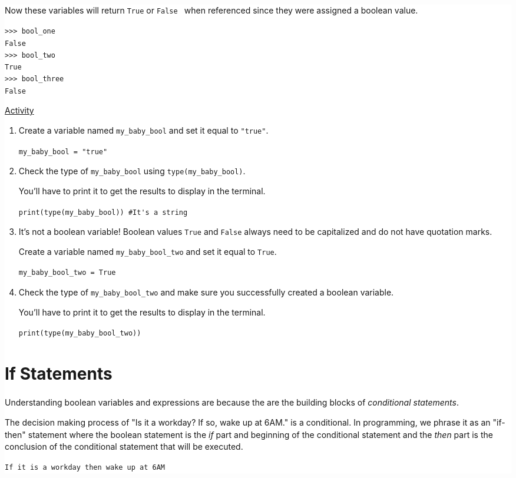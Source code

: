 Now these variables will return `True` or `False ` when referenced since they were assigned a boolean value. 

```
>>> bool_one
False
>>> bool_two
True
>>> bool_three
False
```

<u>Activity</u>

1. Create a variable named `my_baby_bool` and set it equal to `"true"`.

   ```
   my_baby_bool = "true"
   ```

2. Check the type of `my_baby_bool` using `type(my_baby_bool)`.

   You’ll have to print it to get the results to display in the terminal.

   ```
   print(type(my_baby_bool)) #It's a string
   ```

3. It’s not a boolean variable! Boolean values `True` and `False` always need to be capitalized and do not have quotation marks.

   Create a variable named `my_baby_bool_two` and set it equal to `True`.

   ```
   my_baby_bool_two = True
   ```

4. Check the type of `my_baby_bool_two` and make sure you successfully created a boolean variable.

   You’ll have to print it to get the results to display in the terminal.

   ```
   print(type(my_baby_bool_two))
   ```

   

# If Statements

Understanding boolean variables and expressions are  because the are the building blocks of *conditional statements*. 

The decision making process of "Is it a workday? If so, wake up at 6AM." is a conditional. In programming, we phrase it as an "if-then" statement where the boolean statement is the *if* part and beginning of the conditional statement and the *then* part is the conclusion of the conditional statement that will be executed. 

```
If it is a workday then wake up at 6AM
```

